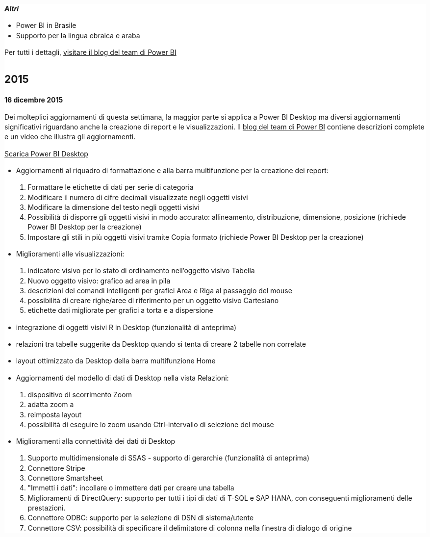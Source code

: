 ***Altri***

* Power BI in Brasile
* Supporto per la lingua ebraica e araba

Per tutti i dettagli, [visitare il blog del team di Power BI](https://blogs.msdn.com/b/powerbi/archive/2016/01/06/power-bi-service-update-0106.aspx)

## <a name="2015"></a>2015
**16 dicembre 2015**

Dei molteplici aggiornamenti di questa settimana, la maggior parte si applica a Power BI Desktop ma diversi aggiornamenti significativi riguardano anche la creazione di report e le visualizzazioni. Il [blog del team di Power BI](https://blogs.msdn.com/b/powerbi/archive/2015/12/16/more-power-bi-feature-updates-power-bi-desktop-december-update-and-new-power-bi-service-features.aspx) contiene descrizioni complete e un video che illustra gli aggiornamenti.   

[Scarica Power BI Desktop](https://powerbi.microsoft.com/desktop?WT.mc_id=Blog_Desktop_Update)

* Aggiornamenti al riquadro di formattazione e alla barra multifunzione per la creazione dei report:
  
  1. Formattare le etichette di dati per serie di categoria
  2. Modificare il numero di cifre decimali visualizzate negli oggetti visivi
  3. Modificare la dimensione del testo negli oggetti visivi
  4. Possibilità di disporre gli oggetti visivi in modo accurato: allineamento, distribuzione, dimensione, posizione (richiede Power BI Desktop per la creazione)
  5. Impostare gli stili in più oggetti visivi tramite Copia formato (richiede Power BI Desktop per la creazione)
* Miglioramenti alle visualizzazioni:
  
  1. indicatore visivo per lo stato di ordinamento nell’oggetto visivo Tabella
  2. Nuovo oggetto visivo: grafico ad area in pila
  3. descrizioni dei comandi intelligenti per grafici Area e Riga al passaggio del mouse
  4. possibilità di creare righe/aree di riferimento per un oggetto visivo Cartesiano
  5. etichette dati migliorate per grafici a torta e a dispersione
* integrazione di oggetti visivi R in Desktop (funzionalità di anteprima)
* relazioni tra tabelle suggerite da Desktop quando si tenta di creare 2 tabelle non correlate
* layout ottimizzato da Desktop della barra multifunzione Home
* Aggiornamenti del modello di dati di Desktop nella vista Relazioni:
  
  1. dispositivo di scorrimento Zoom
  2. adatta zoom a
  3. reimposta layout
  4. possibilità di eseguire lo zoom usando Ctrl-intervallo di selezione del mouse
* Miglioramenti alla connettività dei dati di Desktop
  
  1. Supporto multidimensionale di SSAS - supporto di gerarchie (funzionalità di anteprima)
  2. Connettore Stripe
  3. Connettore Smartsheet
  4. "Immetti i dati": incollare o immettere dati per creare una tabella
  5. Miglioramenti di DirectQuery:  supporto per tutti i tipi di dati di T-SQL e SAP HANA, con conseguenti miglioramenti delle prestazioni.
  6. Connettore ODBC: supporto per la selezione di DSN di sistema/utente
  7. Connettore CSV: possibilità di specificare il delimitatore di colonna nella finestra di dialogo di origine

